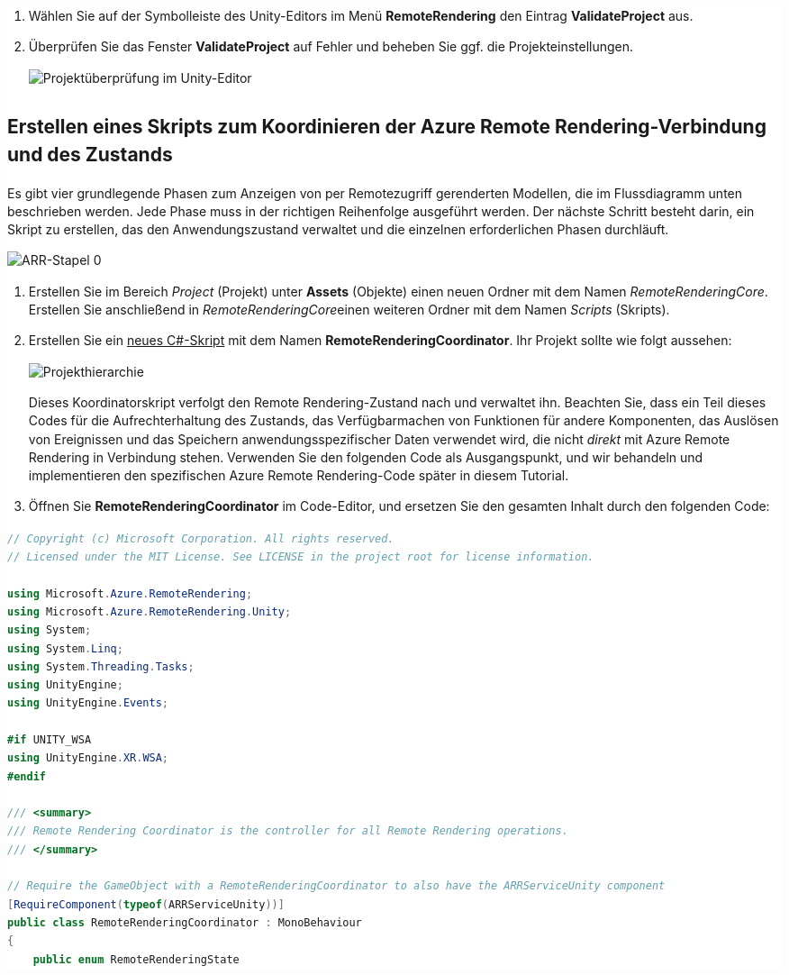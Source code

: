 1. Wählen Sie auf der Symbolleiste des Unity-Editors im Menü **RemoteRendering** den Eintrag **ValidateProject** aus.
1. Überprüfen Sie das Fenster **ValidateProject** auf Fehler und beheben Sie ggf. die Projekteinstellungen.

    ![Projektüberprüfung im Unity-Editor](./media/remote-render-unity-validation.png)

## <a name="create-a-script-to-coordinate-azure-remote-rendering-connection-and-state"></a>Erstellen eines Skripts zum Koordinieren der Azure Remote Rendering-Verbindung und des Zustands

Es gibt vier grundlegende Phasen zum Anzeigen von per Remotezugriff gerenderten Modellen, die im Flussdiagramm unten beschrieben werden. Jede Phase muss in der richtigen Reihenfolge ausgeführt werden. Der nächste Schritt besteht darin, ein Skript zu erstellen, das den Anwendungszustand verwaltet und die einzelnen erforderlichen Phasen durchläuft.

![ARR-Stapel 0](./media/remote-render-stack-0.png)

1. Erstellen Sie im Bereich *Project* (Projekt) unter **Assets** (Objekte) einen neuen Ordner mit dem Namen *RemoteRenderingCore*. Erstellen Sie anschließend in *RemoteRenderingCore*einen weiteren Ordner mit dem Namen *Scripts* (Skripts).

1. Erstellen Sie ein [neues C#-Skript](https://docs.unity3d.com/Manual/CreatingAndUsingScripts.html) mit dem Namen **RemoteRenderingCoordinator**.
Ihr Projekt sollte wie folgt aussehen:

    ![Projekthierarchie](./media/project-structure.png)

    Dieses Koordinatorskript verfolgt den Remote Rendering-Zustand nach und verwaltet ihn. Beachten Sie, dass ein Teil dieses Codes für die Aufrechterhaltung des Zustands, das Verfügbarmachen von Funktionen für andere Komponenten, das Auslösen von Ereignissen und das Speichern anwendungsspezifischer Daten verwendet wird, die nicht *direkt* mit Azure Remote Rendering in Verbindung stehen. Verwenden Sie den folgenden Code als Ausgangspunkt, und wir behandeln und implementieren den spezifischen Azure Remote Rendering-Code später in diesem Tutorial.

1. Öffnen Sie **RemoteRenderingCoordinator** im Code-Editor, und ersetzen Sie den gesamten Inhalt durch den folgenden Code:

```csharp
// Copyright (c) Microsoft Corporation. All rights reserved.
// Licensed under the MIT License. See LICENSE in the project root for license information.

using Microsoft.Azure.RemoteRendering;
using Microsoft.Azure.RemoteRendering.Unity;
using System;
using System.Linq;
using System.Threading.Tasks;
using UnityEngine;
using UnityEngine.Events;

#if UNITY_WSA
using UnityEngine.XR.WSA;
#endif

/// <summary>
/// Remote Rendering Coordinator is the controller for all Remote Rendering operations.
/// </summary>

// Require the GameObject with a RemoteRenderingCoordinator to also have the ARRServiceUnity component
[RequireComponent(typeof(ARRServiceUnity))]
public class RemoteRenderingCoordinator : MonoBehaviour
{
    public enum RemoteRenderingState
```
